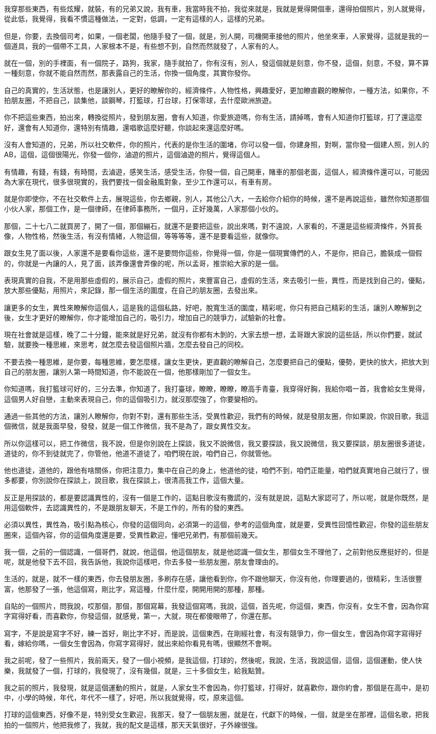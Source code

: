 我穿那些東西，有些炫耀，就裝，有的兄弟又說，我有車，我當時我不拍，我從來就是，我就是覺得開個車，還得拍個照片，別人就覺得，從此低，我覺得，我看不慣這種做法，一定對，低調，一定有這樣的人，這樣的兄弟。

但是，你要，去換個司考，如果，一個老闆，他隨手發了一個，就是，別人開，司機開車接他的照片，他坐來車，人家覺得，這就是我的一個道具，我的一個帶不工具，人家根本不是，有些想不到，自然而然就發了，人家有的人。

就在一個，別的手裡面，有一個院子，路狗，我家，隨手就拍了，你有沒有，別人，發這個就是刻意，你不發，這個，刻意，不發，算不算一種刻意，你就不能自然而然，那表露自己的生活，你換一個角度，其實你發你。

自己的真實的，生活狀態，也是讓別人，更好的瞭解你的，經濟條件，人物性格，興趣愛好，更加瞭直觀的瞭解你，一種方法，如果你，不拍朋友圈，不把自己，談集他，談鋼琴，打籃球，打台球，打保零球，去什麼歐洲旅遊。

你不把這些東西，拍出來，轉換從照片，發到朋友圈，會有人知道，你愛旅遊嗎，你有生活，請掉嗎，會有人知道你打籃球，打了還這麼好，還會有人知道你，還特別有情趣，還唱歌這麼好聽，你談起來還這麼好嗎。

沒有人會知道的，兄弟，所以社交軟件，你的照片，代表的是你生活的圍堵，你可以發一個，你建身照，對啊，當你發一個建人照，別人的AB，這個，這個很陽光，你發一個你，滷遊的照片，這個滷遊的照片，覺得這個人。

有情趣，有錢，有錢，有時間，去滷遊，感笑生活，感受生活，你發一個，自己開車，賭車的那個老面，這個人，經濟條件還可以，可能因為大家在現代，很多很現實的，我們要找一個金融風對象，至少工作還可以，有車有房。

就是你即使你，不在社交軟件上去，展現這些，你去鄉親，別人，其他公八大，一去給你介紹你的時候，還不是再說這些，雖然你知道那個小伙人家，那個工作，是一個律師，在律師事務所，一個月，正好幾萬，人家那個小伙的。

那個，二十七八二就買房了，開了一個，那個繃石，就還不是要把這些，說出來嗎，對不遠說，人家看的，不還是這些經濟條件，外貿長像，人物性格，然後生活，有沒有情緒，人物這個，等等等等，還不是要看這些，就像你。

跟女生見了面以後，人家還不是要看你這些，還不是要問你這些，你覺得一個，你是一個現實傳們的人，不是你，把自己，膽裝成一個假的，你就是一內讓的人，見了面，該弄像還會弄像的呢，所以孟哥，推崇給大家的是一個。

表現真實的自我，不是用那些虛假的，展示自己，虛假的照片，來豐富自己，虛假的生活，來去吸引一些，異性，而是找到自己的，優點，放大那些優點，用照片，來記錄，那一個生活的圍度，在自己的朋友圈，去發出來。

讓更多的女生，異性來瞭解你這個人，這是我的這個私路，好吧，脫寬生活的圍度，精彩呢，你只有把自己精彩的生活，讓別人瞭解到之後，女生才更好的瞭解你，你才能增加自己的，吸引力，增加自己的競爭力，試驗新的社會。

現在社會就是這樣，晚了二十分鐘，能來就是好兄弟，就沒有你都有木剝的，大家去想一想，孟哥跟大家說的這些話，所以你們要，就試驗，就要換一種思維，來思考，就怎麼去發這個照片牆，怎麼去發自己的同校。

不要去換一種思維，是你要，每種思維，要怎麼樣，讓女生更快，更直觀的瞭解自己，怎麼要把自己的優點，優勢，更快的放大，把放大到自己的朋友圈，讓別人第一時間知道，你不能說在一個，他那樣剛加了一個女生。

你知道嗎，我打籃球可好的，三分去準，你知道了，我打臺球，瞭瞭，瞭瞭，瞭高手青臺，我穿得好胸，我給你唱一首，我會給女生覺得，這個男人好自戀，主動來表現自己，你的這個吸引力，就沒那麼強了，你要變相的。

通過一些其他的方法，讓別人瞭解你，你對不對，還有那些生活，受異性歡迎，我們有的時候，就是發朋友圈，你如果說，你說目歌，我這個微信，就是我面早發，發發，就是一個工作微信，我不是為了，跟女異性交友。

所以你這樣可以，把工作微信，我不說，但是你別說在上探談，我又不說微信，我又要探談，我又說微信，我又要探談，朋友圈很多道徒，道徒的，你不到徒就完了，你管他，他道不道徒了，咱們現在說，咱們自己，你就管他。

他也道徒，道他的，跟他有啥關係，你把注意力，集中在自己的身上，他道他的徒，咱們不到，咱們正能量，咱們就真實地自己就行了，很多都要，你別說你在探談上，說目歌，我在探談上，很清高我工作，這個大量。

反正是用探談的，都是要認識異性的，沒有一個是工作的，這點目歌沒有撒謊的，沒有就是說，這點大家認可了，所以呢，就是你既然，是用這個軟件，去認識異性的，不是跟朋友聊天，不是工作的，所有的發的東西。

必須以異性，異性為，吸引點為核心，你發的這個同向，必須第一的這個，參考的這個角度，就是要，受異性回憶性歡迎，你發的這些朋友圈來，這個內容，你的這個角度還是要，受異性歡迎，懂吧兄弟們，有那個前幾天。

我一個，之前的一個認識，一個哥們，就說，他這個，他這個朋友，就是他認識一個女生，那個女生不理他了，之前對他反應挺好的，但是呢，就是他發下去不回，我告訴他，我說你這樣吧，你去多發一些朋友圈，朋友會理由的。

生活的，就是，就不一樣的東西，你去發朋友圈，多刷存在感，讓他看到你，你不跟他聊天，你沒有他，你理要過的，很精彩，生活很豐富，他那發了一張，他這個寫，剛比字，寫這種，什麼什麼，開開用開的那種，那種。

自貼的一個照片，問我說，哎那個，那個，那個寫幕，我發這個寫嗎，我說，這個，首先呢，你這個，東西，你沒有，女生不會，因為你寫字寫得好看，而喜歡你，你發這個，就感覺，第一，大就，現在都傻眼帶了，你還在那。

寫字，不是說是寫字不好，練一首好，剛比字不好，而是說，這個東西，在剛經社會，有沒有競爭力，你一個女生，會因為你寫字寫得好看，嫁給你嗎，一個女生會因為，你寫字寫得好，就出來給你看見有嗎，很顯然不會啊。

我之前呢，發了一些照片，我前兩天，發了一個小視頻，是我這個，打球的，然後呢，我說，生活，我說這個，這個，這個運動，使人快樂，我就發了一個，打球的，我發現了，沒有幾個，就是，三十多個女生，給我點贊。

我之前的照片，我發現，就是這個運動的照片，就是，人家女生不會因為，你打籃球，打得好，就喜歡你，跟你約會，那個是在高中，是初中，小學的時候，年代，年代不一樣了，好吧，所以我就覺得，哎，原來這個。

打球的這個東西，好像不是，特別受女生歡迎，我那天，發了一個朋友圈，就是在，代獻下的時候，一個，就是坐在那裡，這個名歌，把我拍的一個照片，他把我修了，我就，我的配文是這樣，那天天氣很好，子外線很強。
